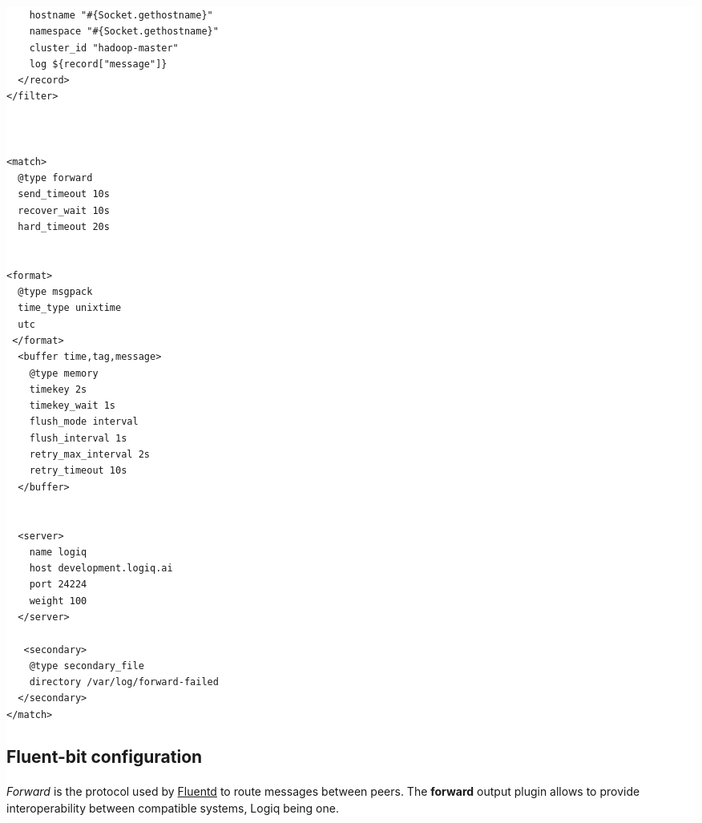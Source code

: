 ```text
    hostname "#{Socket.gethostname}"
    namespace "#{Socket.gethostname}"
    cluster_id "hadoop-master"
    log ${record["message"]}
  </record>
</filter>



<match>
  @type forward
  send_timeout 10s
  recover_wait 10s
  hard_timeout 20s


<format>
  @type msgpack
  time_type unixtime
  utc
 </format>
  <buffer time,tag,message>
    @type memory
    timekey 2s
    timekey_wait 1s
    flush_mode interval
    flush_interval 1s
    retry_max_interval 2s
    retry_timeout 10s
  </buffer>

   
  <server>
    name logiq
    host development.logiq.ai
    port 24224
    weight 100
  </server>

   <secondary>
    @type secondary_file
    directory /var/log/forward-failed
  </secondary>
</match>
```

## Fluent-bit configuration

_Forward_ is the protocol used by [Fluentd](http://www.fluentd.org) to route messages between peers. The **forward** output plugin allows to provide interoperability between compatible systems, Logiq being one.
